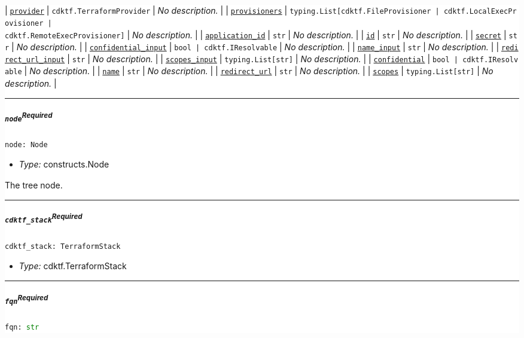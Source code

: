 | <code><a href="#@cdktf/provider-gitlab.application.Application.property.provider">provider</a></code> | <code>cdktf.TerraformProvider</code> | *No description.* |
| <code><a href="#@cdktf/provider-gitlab.application.Application.property.provisioners">provisioners</a></code> | <code>typing.List[cdktf.FileProvisioner \| cdktf.LocalExecProvisioner \| cdktf.RemoteExecProvisioner]</code> | *No description.* |
| <code><a href="#@cdktf/provider-gitlab.application.Application.property.applicationId">application_id</a></code> | <code>str</code> | *No description.* |
| <code><a href="#@cdktf/provider-gitlab.application.Application.property.id">id</a></code> | <code>str</code> | *No description.* |
| <code><a href="#@cdktf/provider-gitlab.application.Application.property.secret">secret</a></code> | <code>str</code> | *No description.* |
| <code><a href="#@cdktf/provider-gitlab.application.Application.property.confidentialInput">confidential_input</a></code> | <code>bool \| cdktf.IResolvable</code> | *No description.* |
| <code><a href="#@cdktf/provider-gitlab.application.Application.property.nameInput">name_input</a></code> | <code>str</code> | *No description.* |
| <code><a href="#@cdktf/provider-gitlab.application.Application.property.redirectUrlInput">redirect_url_input</a></code> | <code>str</code> | *No description.* |
| <code><a href="#@cdktf/provider-gitlab.application.Application.property.scopesInput">scopes_input</a></code> | <code>typing.List[str]</code> | *No description.* |
| <code><a href="#@cdktf/provider-gitlab.application.Application.property.confidential">confidential</a></code> | <code>bool \| cdktf.IResolvable</code> | *No description.* |
| <code><a href="#@cdktf/provider-gitlab.application.Application.property.name">name</a></code> | <code>str</code> | *No description.* |
| <code><a href="#@cdktf/provider-gitlab.application.Application.property.redirectUrl">redirect_url</a></code> | <code>str</code> | *No description.* |
| <code><a href="#@cdktf/provider-gitlab.application.Application.property.scopes">scopes</a></code> | <code>typing.List[str]</code> | *No description.* |

---

##### `node`<sup>Required</sup> <a name="node" id="@cdktf/provider-gitlab.application.Application.property.node"></a>

```python
node: Node
```

- *Type:* constructs.Node

The tree node.

---

##### `cdktf_stack`<sup>Required</sup> <a name="cdktf_stack" id="@cdktf/provider-gitlab.application.Application.property.cdktfStack"></a>

```python
cdktf_stack: TerraformStack
```

- *Type:* cdktf.TerraformStack

---

##### `fqn`<sup>Required</sup> <a name="fqn" id="@cdktf/provider-gitlab.application.Application.property.fqn"></a>

```python
fqn: str
```
